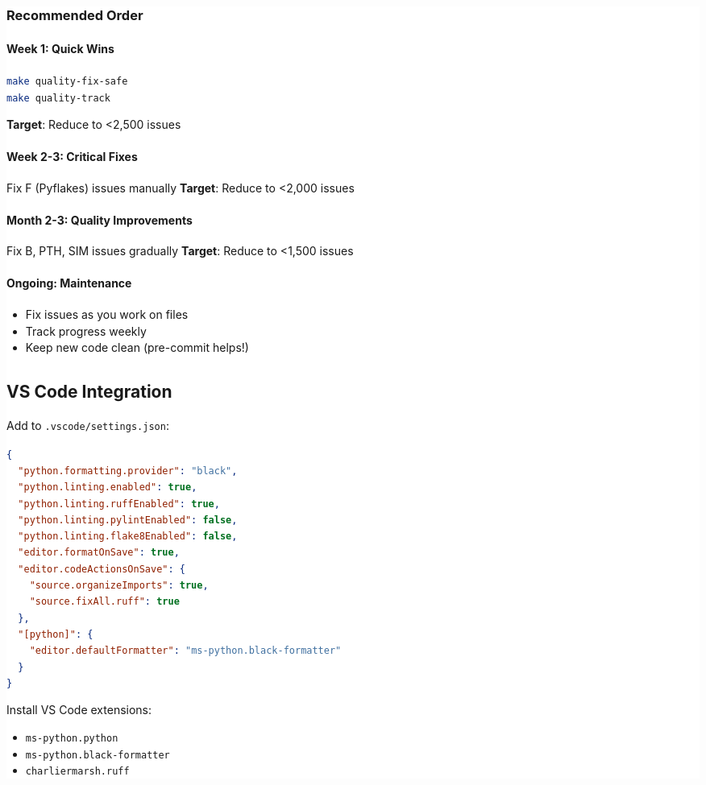 ### Recommended Order

#### Week 1: Quick Wins

```bash
make quality-fix-safe
make quality-track
```

**Target**: Reduce to <2,500 issues

#### Week 2-3: Critical Fixes

Fix F (Pyflakes) issues manually
**Target**: Reduce to <2,000 issues

#### Month 2-3: Quality Improvements

Fix B, PTH, SIM issues gradually
**Target**: Reduce to <1,500 issues

#### Ongoing: Maintenance

- Fix issues as you work on files
- Track progress weekly
- Keep new code clean (pre-commit helps!)

## VS Code Integration

Add to `.vscode/settings.json`:

```json
{
  "python.formatting.provider": "black",
  "python.linting.enabled": true,
  "python.linting.ruffEnabled": true,
  "python.linting.pylintEnabled": false,
  "python.linting.flake8Enabled": false,
  "editor.formatOnSave": true,
  "editor.codeActionsOnSave": {
    "source.organizeImports": true,
    "source.fixAll.ruff": true
  },
  "[python]": {
    "editor.defaultFormatter": "ms-python.black-formatter"
  }
}
```

Install VS Code extensions:

- `ms-python.python`
- `ms-python.black-formatter`
- `charliermarsh.ruff`
